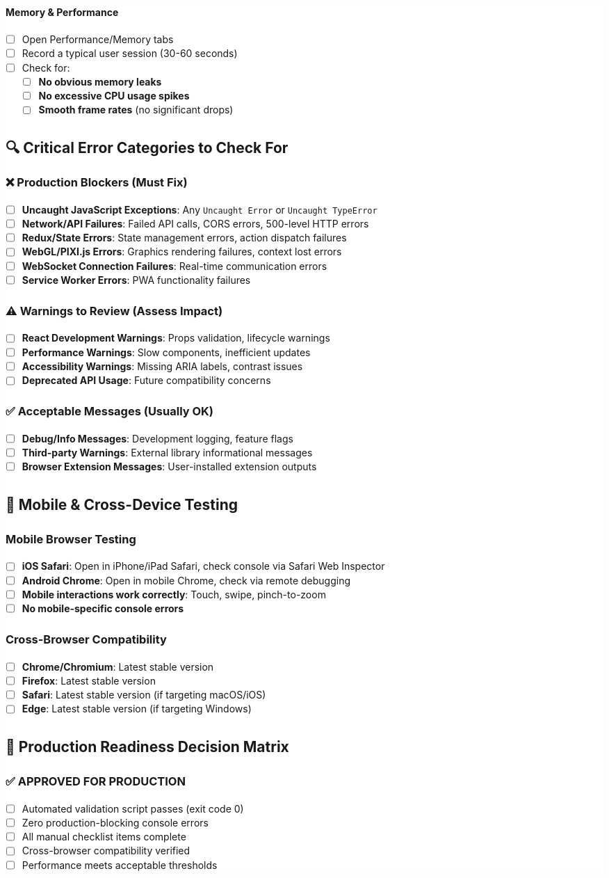 #### Memory & Performance
- [ ] Open Performance/Memory tabs
- [ ] Record a typical user session (30-60 seconds)
- [ ] Check for:
  - [ ] **No obvious memory leaks**
  - [ ] **No excessive CPU usage spikes**
  - [ ] **Smooth frame rates** (no significant drops)

## 🔍 Critical Error Categories to Check For

### ❌ Production Blockers (Must Fix)
- [ ] **Uncaught JavaScript Exceptions**: Any `Uncaught Error` or `Uncaught TypeError`
- [ ] **Network/API Failures**: Failed API calls, CORS errors, 500-level HTTP errors
- [ ] **Redux/State Errors**: State management errors, action dispatch failures
- [ ] **WebGL/PIXI.js Errors**: Graphics rendering failures, context lost errors
- [ ] **WebSocket Connection Failures**: Real-time communication errors
- [ ] **Service Worker Errors**: PWA functionality failures

### ⚠️ Warnings to Review (Assess Impact)
- [ ] **React Development Warnings**: Props validation, lifecycle warnings
- [ ] **Performance Warnings**: Slow components, inefficient updates
- [ ] **Accessibility Warnings**: Missing ARIA labels, contrast issues
- [ ] **Deprecated API Usage**: Future compatibility concerns

### ✅ Acceptable Messages (Usually OK)
- [ ] **Debug/Info Messages**: Development logging, feature flags
- [ ] **Third-party Warnings**: External library informational messages
- [ ] **Browser Extension Messages**: User-installed extension outputs

## 📱 Mobile & Cross-Device Testing

### Mobile Browser Testing
- [ ] **iOS Safari**: Open in iPhone/iPad Safari, check console via Safari Web Inspector
- [ ] **Android Chrome**: Open in mobile Chrome, check via remote debugging
- [ ] **Mobile interactions work correctly**: Touch, swipe, pinch-to-zoom
- [ ] **No mobile-specific console errors**

### Cross-Browser Compatibility
- [ ] **Chrome/Chromium**: Latest stable version
- [ ] **Firefox**: Latest stable version  
- [ ] **Safari**: Latest stable version (if targeting macOS/iOS)
- [ ] **Edge**: Latest stable version (if targeting Windows)

## 🚦 Production Readiness Decision Matrix

### ✅ APPROVED FOR PRODUCTION
- [ ] Automated validation script passes (exit code 0)
- [ ] Zero production-blocking console errors
- [ ] All manual checklist items complete
- [ ] Cross-browser compatibility verified
- [ ] Performance meets acceptable thresholds

